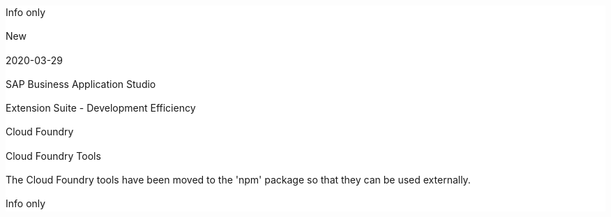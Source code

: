 </td>
<td valign="top">

Info only



</td>
<td valign="top">

New



</td>
<td valign="top">

2020-03-29



</td>
</tr>
<tr>
<td valign="top">

 SAP Business Application Studio 



</td>
<td valign="top">

Extension Suite - Development Efficiency



</td>
<td valign="top">

Cloud Foundry



</td>
<td valign="top">

Cloud Foundry Tools



</td>
<td valign="top">

The Cloud Foundry tools have been moved to the 'npm' package so that they can be used externally.



</td>
<td valign="top">

Info only



</td>
<td valign="top">
